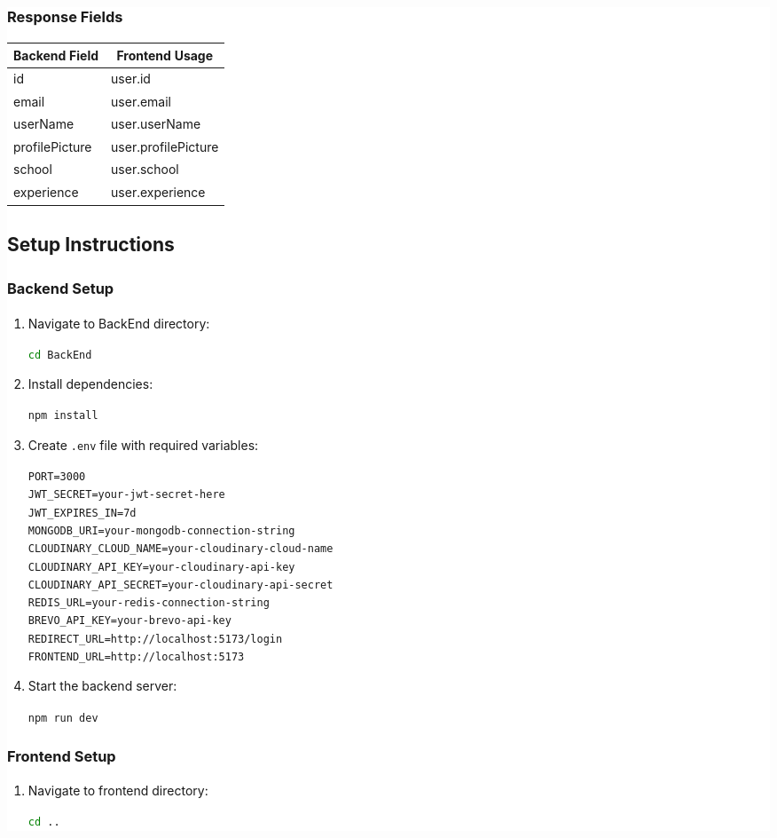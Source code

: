 ### Response Fields
| Backend Field | Frontend Usage |
|---------------|----------------|
| id | user.id |
| email | user.email |
| userName | user.userName |
| profilePicture | user.profilePicture |
| school | user.school |
| experience | user.experience |

## Setup Instructions

### Backend Setup
1. Navigate to BackEnd directory:
   ```bash
   cd BackEnd
   ```

2. Install dependencies:
   ```bash
   npm install
   ```

3. Create `.env` file with required variables:
   ```env
   PORT=3000
   JWT_SECRET=your-jwt-secret-here
   JWT_EXPIRES_IN=7d
   MONGODB_URI=your-mongodb-connection-string
   CLOUDINARY_CLOUD_NAME=your-cloudinary-cloud-name
   CLOUDINARY_API_KEY=your-cloudinary-api-key
   CLOUDINARY_API_SECRET=your-cloudinary-api-secret
   REDIS_URL=your-redis-connection-string
   BREVO_API_KEY=your-brevo-api-key
   REDIRECT_URL=http://localhost:5173/login
   FRONTEND_URL=http://localhost:5173
   ```

4. Start the backend server:
   ```bash
   npm run dev
   ```

### Frontend Setup
1. Navigate to frontend directory:
   ```bash
   cd ..
   ```
